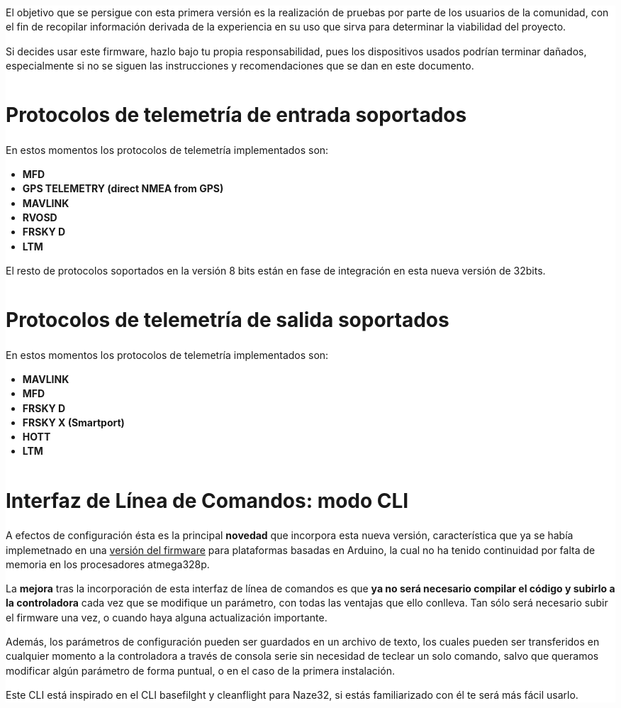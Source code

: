 El objetivo que se persigue con esta primera versión es la realización de pruebas por parte de los usuarios de la comunidad, con el fin de recopilar información derivada de la experiencia en su uso que sirva para determinar la viabilidad del proyecto.

Si decides usar este firmware, hazlo bajo tu propia responsabilidad, pues los dispositivos usados podrían terminar dañados, especialmente si no se siguen las instrucciones y recomendaciones que se dan en este documento.

# Protocolos de telemetría de entrada soportados

En estos momentos los protocolos de telemetría implementados son:

- **MFD** 
- **GPS TELEMETRY (direct NMEA from GPS)**
- **MAVLINK**
- **RVOSD**
- **FRSKY D**
- **LTM**

El resto de protocolos soportados en la versión 8 bits están en fase de integración en esta nueva versión de 32bits.

# Protocolos de telemetría de salida soportados

En estos momentos los protocolos de telemetría implementados son:

- **MAVLINK** 
- **MFD**
- **FRSKY D**
- **FRSKY X (Smartport)**
- **HOTT**
- **LTM**

# Interfaz de Línea de Comandos: modo CLI 

A efectos de configuración ésta es la principal **novedad** que incorpora esta nueva versión, característica que ya se había implemetnado en una [versión del firmware](https://github.com/raul-ortega/amv-open360tracker/tree/remote-settings) para plataformas basadas en Arduino, la cual no ha tenido continuidad por falta de memoria en los procesadores atmega328p.

La **mejora** tras la incorporación de esta interfaz de línea de comandos es que **ya no será necesario compilar el código y subirlo a la controladora** cada vez que se modifique un parámetro, con todas las ventajas que ello conlleva. Tan sólo será necesario subir el firmware una vez, o cuando haya alguna actualización importante.

Además, los parámetros de configuración pueden ser guardados en un archivo de texto, los cuales pueden ser transferidos en cualquier momento a la controladora a través de consola serie sin necesidad de teclear un solo comando, salvo que queramos modificar algún parámetro de forma puntual, o en el caso de la primera instalación.

Este CLI está inspirado en el CLI basefilght y cleanflight para Naze32, si estás familiarizado con él te será más fácil usarlo.
